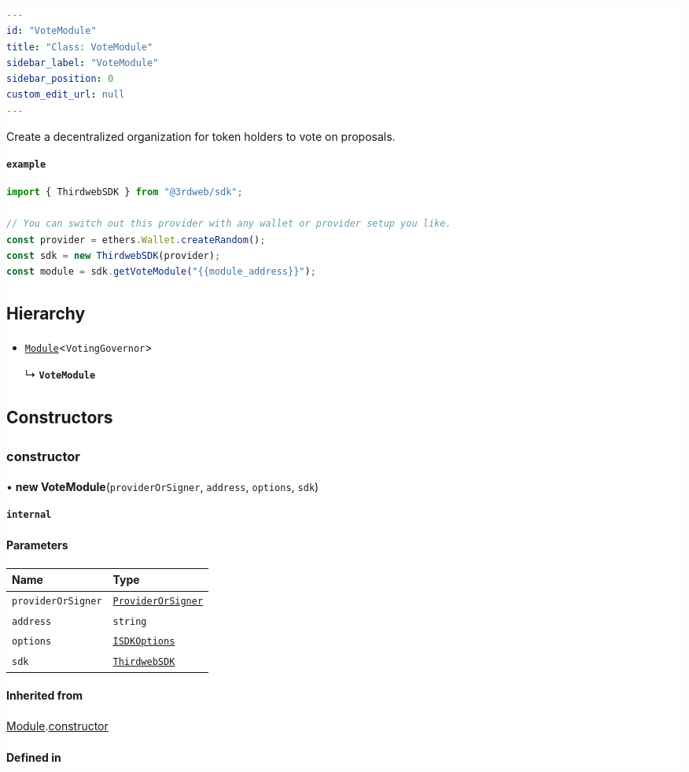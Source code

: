 ```yaml
---
id: "VoteModule"
title: "Class: VoteModule"
sidebar_label: "VoteModule"
sidebar_position: 0
custom_edit_url: null
---
```


Create a decentralized organization for token holders to vote on proposals.

**`example`**

```javascript
import { ThirdwebSDK } from "@3rdweb/sdk";

// You can switch out this provider with any wallet or provider setup you like.
const provider = ethers.Wallet.createRandom();
const sdk = new ThirdwebSDK(provider);
const module = sdk.getVoteModule("{{module_address}}");
```

## Hierarchy

- [`Module`](Module)<`VotingGovernor`\>

  ↳ **`VoteModule`**

## Constructors

### constructor

• **new VoteModule**(`providerOrSigner`, `address`, `options`, `sdk`)

**`internal`**

#### Parameters

| Name               | Type                                              |
| :----------------- | :------------------------------------------------ |
| `providerOrSigner` | [`ProviderOrSigner`](../modules#providerorsigner) |
| `address`          | `string`                                          |
| `options`          | [`ISDKOptions`](../interfaces/ISDKOptions)        |
| `sdk`              | [`ThirdwebSDK`](ThirdwebSDK)                      |

#### Inherited from

[Module](Module).[constructor](Module#constructor)

#### Defined in
